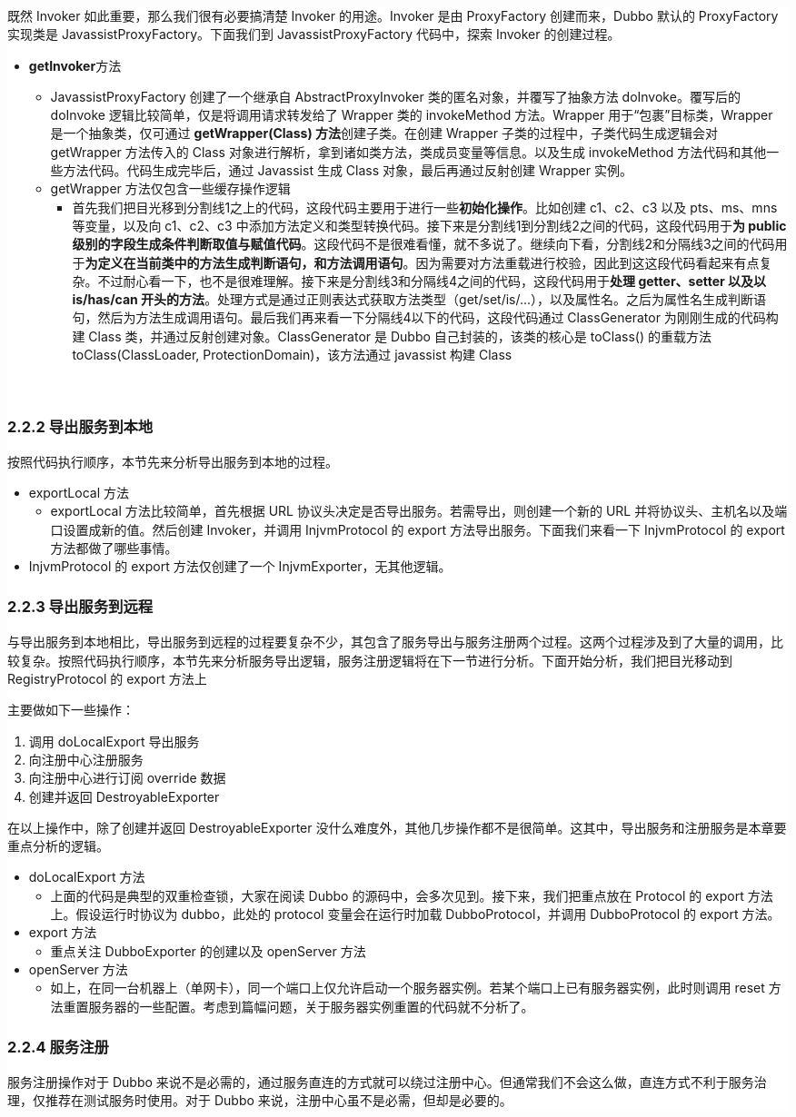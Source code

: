  既然 Invoker 如此重要，那么我们很有必要搞清楚 Invoker 的用途。Invoker 是由 ProxyFactory 创建而来，Dubbo 默认的 ProxyFactory 实现类是 JavassistProxyFactory。下面我们到 JavassistProxyFactory 代码中，探索 Invoker 的创建过程。

- **getInvoker**方法

  - JavassistProxyFactory 创建了一个继承自 AbstractProxyInvoker 类的匿名对象，并覆写了抽象方法 doInvoke。覆写后的 doInvoke 逻辑比较简单，仅是将调用请求转发给了 Wrapper 类的 invokeMethod 方法。Wrapper 用于“包裹”目标类，Wrapper 是一个抽象类，仅可通过 **getWrapper(Class) 方法**创建子类。在创建 Wrapper 子类的过程中，子类代码生成逻辑会对 getWrapper 方法传入的 Class 对象进行解析，拿到诸如类方法，类成员变量等信息。以及生成 invokeMethod 方法代码和其他一些方法代码。代码生成完毕后，通过 Javassist 生成 Class 对象，最后再通过反射创建 Wrapper 实例。
  - getWrapper 方法仅包含一些缓存操作逻辑
    - 首先我们把目光移到分割线1之上的代码，这段代码主要用于进行一些**初始化操作**。比如创建 c1、c2、c3 以及 pts、ms、mns 等变量，以及向 c1、c2、c3 中添加方法定义和类型转换代码。接下来是分割线1到分割线2之间的代码，这段代码用于**为 public 级别的字段生成条件判断取值与赋值代码**。这段代码不是很难看懂，就不多说了。继续向下看，分割线2和分隔线3之间的代码用于**为定义在当前类中的方法生成判断语句，和方法调用语句**。因为需要对方法重载进行校验，因此到这这段代码看起来有点复杂。不过耐心看一下，也不是很难理解。接下来是分割线3和分隔线4之间的代码，这段代码用于**处理 getter、setter 以及以 is/has/can 开头的方法**。处理方式是通过正则表达式获取方法类型（get/set/is/...），以及属性名。之后为属性名生成判断语句，然后为方法生成调用语句。最后我们再来看一下分隔线4以下的代码，这段代码通过 ClassGenerator 为刚刚生成的代码构建 Class 类，并通过反射创建对象。ClassGenerator 是 Dubbo 自己封装的，该类的核心是 toClass() 的重载方法 toClass(ClassLoader, ProtectionDomain)，该方法通过 javassist 构建 Class

  ​	

### 2.2.2 导出服务到本地

按照代码执行顺序，本节先来分析导出服务到本地的过程。

- exportLocal 方法
  - exportLocal 方法比较简单，首先根据 URL 协议头决定是否导出服务。若需导出，则创建一个新的 URL 并将协议头、主机名以及端口设置成新的值。然后创建 Invoker，并调用 InjvmProtocol 的 export 方法导出服务。下面我们来看一下 InjvmProtocol 的 export 方法都做了哪些事情。
- InjvmProtocol 的 export 方法仅创建了一个 InjvmExporter，无其他逻辑。

### 2.2.3 导出服务到远程

与导出服务到本地相比，导出服务到远程的过程要复杂不少，其包含了服务导出与服务注册两个过程。这两个过程涉及到了大量的调用，比较复杂。按照代码执行顺序，本节先来分析服务导出逻辑，服务注册逻辑将在下一节进行分析。下面开始分析，我们把目光移动到 RegistryProtocol 的 export 方法上

主要做如下一些操作：

1. 调用 doLocalExport 导出服务
2. 向注册中心注册服务
3. 向注册中心进行订阅 override 数据
4. 创建并返回 DestroyableExporter

在以上操作中，除了创建并返回 DestroyableExporter 没什么难度外，其他几步操作都不是很简单。这其中，导出服务和注册服务是本章要重点分析的逻辑。 

- doLocalExport 方法
  - 上面的代码是典型的双重检查锁，大家在阅读 Dubbo 的源码中，会多次见到。接下来，我们把重点放在 Protocol 的 export 方法上。假设运行时协议为 dubbo，此处的 protocol 变量会在运行时加载 DubboProtocol，并调用 DubboProtocol 的 export 方法。
- export 方法
  - 重点关注 DubboExporter 的创建以及 openServer 方法
- openServer 方法
  - 如上，在同一台机器上（单网卡），同一个端口上仅允许启动一个服务器实例。若某个端口上已有服务器实例，此时则调用 reset 方法重置服务器的一些配置。考虑到篇幅问题，关于服务器实例重置的代码就不分析了。

### 2.2.4 服务注册

服务注册操作对于 Dubbo 来说不是必需的，通过服务直连的方式就可以绕过注册中心。但通常我们不会这么做，直连方式不利于服务治理，仅推荐在测试服务时使用。对于 Dubbo 来说，注册中心虽不是必需，但却是必要的。
